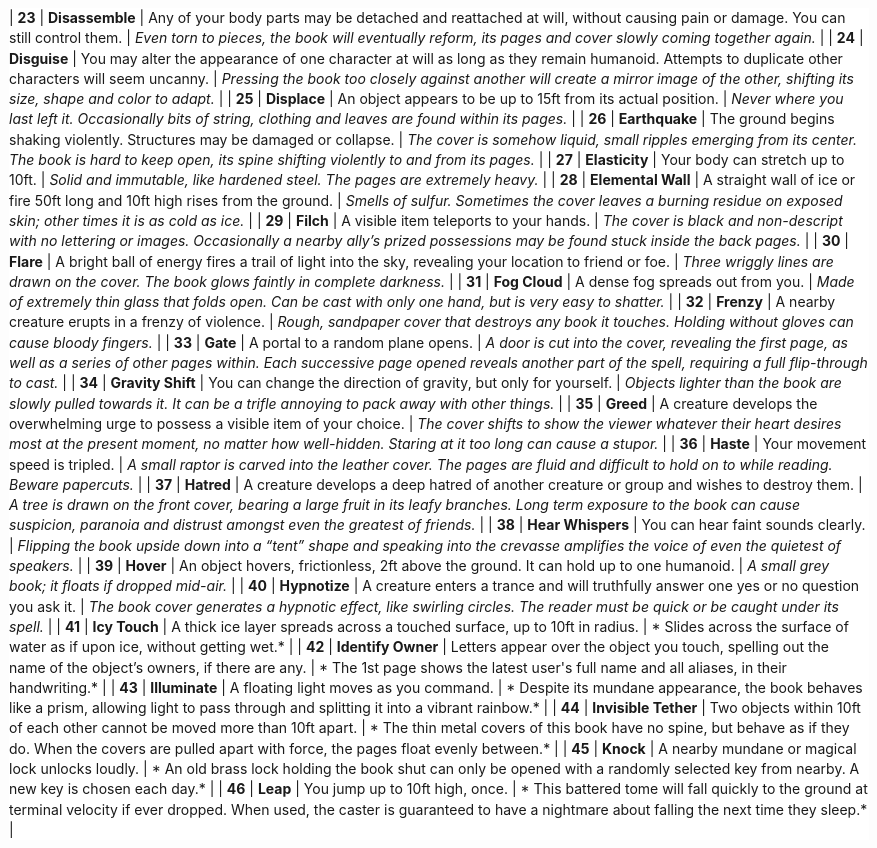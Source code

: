 | **23**  | **Disassemble**       | Any of your body parts may be detached and reattached at will, without causing pain or damage. You can still control them. | *Even torn to pieces, the book will eventually reform, its pages and cover slowly coming together again.* |
| **24**  | **Disguise**          | You may alter the appearance of one character at will as long as they remain humanoid. Attempts to duplicate other characters will seem uncanny. | *Pressing the book too closely against another will create a mirror image of the other, shifting its size, shape and color to adapt.* |
| **25**  | **Displace**          | An object appears to be up to 15ft from its actual position. | *Never where you last left it. Occasionally bits of string, clothing and leaves are found within its pages.* |
| **26**  | **Earthquake**        | The ground begins shaking violently. Structures may be damaged or collapse. | *The cover is somehow liquid, small ripples emerging from its center. The book is hard to keep open, its spine shifting violently to and from its pages.* |
| **27**  | **Elasticity**        | Your body can stretch up to 10ft.                            | *Solid and immutable, like hardened steel. The pages are extremely heavy.* |
| **28**  | **Elemental Wall**    | A straight wall of ice or fire 50ft long and 10ft high rises from the ground. | *Smells of sulfur. Sometimes the cover leaves a burning residue on exposed skin; other times it is as cold as ice.* |
| **29**  | **Filch**             | A visible item teleports to your hands.                      | *The cover is black and non-descript with no lettering or images. Occasionally a nearby ally’s prized possessions may be found stuck inside the back pages.* |
| **30**  | **Flare**             | A bright ball of energy fires a trail of light into the sky, revealing your location to friend or foe. | *Three wriggly lines are drawn on the cover. The book glows faintly in complete darkness.* |
| **31**  | **Fog Cloud**         | A dense fog spreads out from you.                            | *Made of extremely thin glass that folds open. Can be cast with only one hand, but is very easy to shatter.* |
| **32**  | **Frenzy**            | A nearby creature erupts in a frenzy of violence.            | *Rough, sandpaper cover that destroys any book it touches. Holding without gloves can cause bloody fingers.* |
| **33**  | **Gate**              | A portal to a random plane opens.                            | *A door is cut into the cover, revealing the first page, as well as a series of other pages within. Each successive page opened reveals another part of the spell, requiring a full flip-through to cast.* |
| **34**  | **Gravity Shift**     | You can change the direction of gravity, but only for yourself. | *Objects lighter than the book are slowly pulled towards it. It can be a trifle annoying to pack away with other things.* |
| **35**  | **Greed**             | A creature develops the overwhelming urge to possess a visible item of your choice. | *The cover shifts to show the viewer whatever their heart desires most at the present moment, no matter how well-hidden. Staring at it too long can cause a stupor.* |
| **36**  | **Haste**             | Your movement speed is tripled.                              | *A small raptor is carved into the leather cover. The pages are fluid and difficult to hold on to while reading. Beware papercuts.* |
| **37**  | **Hatred**            | A creature develops a deep hatred of another creature or group and wishes to destroy them. | *A tree is drawn on the front cover, bearing a large fruit in its leafy branches. Long term exposure to the book can cause suspicion, paranoia and distrust amongst even the greatest of friends.* |
| **38**  | **Hear Whispers**     | You can hear faint sounds clearly.                           | *Flipping the book upside down into a “tent” shape and speaking into the crevasse amplifies the voice of even the quietest of speakers.* |
| **39**  | **Hover**             | An object hovers, frictionless, 2ft above the ground. It can hold up to one humanoid. | *A small grey book; it floats if dropped mid-air.*           |
| **40**  | **Hypnotize**         | A creature enters a trance and will truthfully answer one yes or no question you ask it. | *The book cover generates a hypnotic effect, like swirling circles. The reader must be quick or be caught under its spell.* |
| **41**  | **Icy Touch**         | A thick ice layer spreads across a touched surface, up to 10ft in radius. | * Slides across the surface of water as if upon ice, without getting wet.* |
| **42**  | **Identify Owner**    | Letters appear over the object you touch, spelling out the name of the object’s owners, if there are any. | * The 1st page shows the latest user's full name and all aliases, in their handwriting.* |
| **43**  | **Illuminate**        | A floating light moves as you command.                       | * Despite its mundane appearance, the book behaves like a prism, allowing light to pass through and splitting it into a vibrant rainbow.* |
| **44**  | **Invisible Tether**  | Two objects within 10ft of each other cannot be moved more than 10ft apart. | * The thin metal covers of this book have no spine, but behave as if they do. When the covers are pulled apart with force, the pages float evenly between.* |
| **45**  | **Knock**             | A nearby mundane or magical lock unlocks loudly.             | * An old brass lock holding the book shut can only be opened with a randomly selected key from nearby. A new key is chosen each day.* |
| **46**  | **Leap**              | You jump up to 10ft high, once.                              | * This battered tome will fall quickly to the ground at terminal velocity if ever dropped. When used, the caster is guaranteed to have a nightmare about falling the next time they sleep.* |